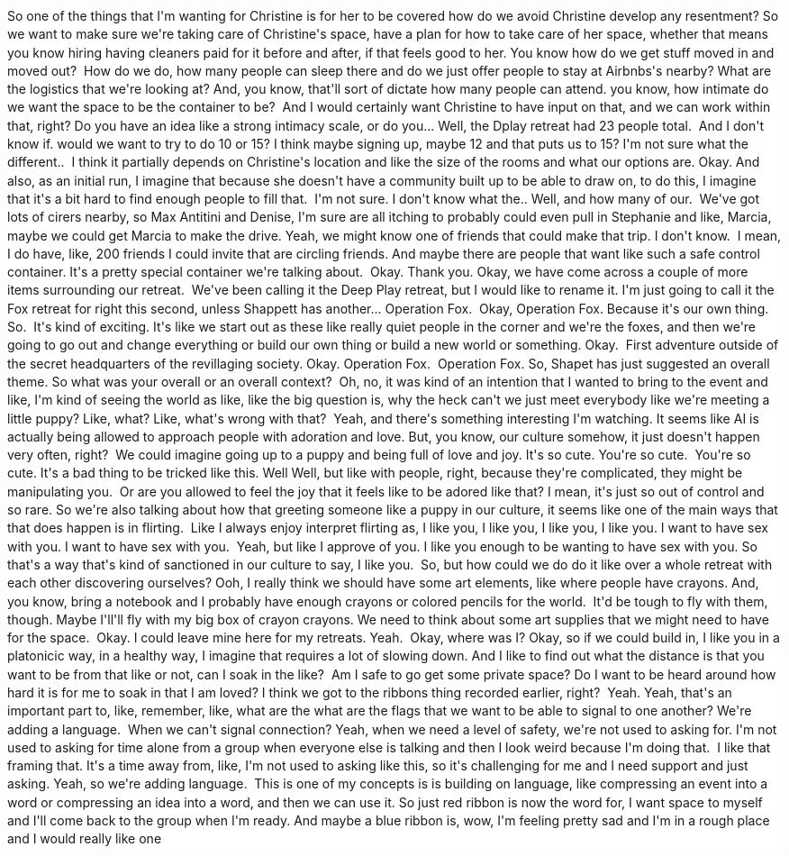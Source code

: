So one of the things that I'm wanting for Christine is for her to be covered how do we avoid Christine develop any resentment? So we want to make sure we're taking care of Christine's space, have a plan for how to take care of her space, whether that means you know hiring having cleaners paid for it before and after, if that feels good to her. You know how do we get stuff moved in and moved out?  How do we do, how many people can sleep there and do we just offer people to stay at Airbnbs's nearby? What are the logistics that we're looking at? And, you know, that'll sort of dictate how many people can attend. you know, how intimate do we want the space to be the container to be?  And I would certainly want Christine to have input on that, and we can work within that, right? Do you have an idea like a strong intimacy scale, or do you... Well, the Dplay retreat had 23 people total.  And I don't know if. would we want to try to do 10 or 15? I think maybe signing up, maybe 12 and that puts us to 15? I'm not sure what the different..  I think it partially depends on Christine's location and like the size of the rooms and what our options are. Okay. And also, as an initial run, I imagine that because she doesn't have a community built up to be able to draw on, to do this, I imagine that it's a bit hard to find enough people to fill that.  I'm not sure. I don't know what the.. Well, and how many of our.  We've got lots of cirers nearby, so Max Antitini and Denise, I'm sure are all itching to probably could even pull in Stephanie and like, Marcia, maybe we could get Marcia to make the drive. Yeah, we might know one of friends that could make that trip. I don't know.  I mean, I do have, like, 200 friends I could invite that are circling friends. And maybe there are people that want like such a safe control container. It's a pretty special container we're talking about.  Okay. Thank you. Okay, we have come across a couple of more items surrounding our retreat.  We've been calling it the Deep Play retreat, but I would like to rename it. I'm just going to call it the Fox retreat for right this second, unless Shappett has another... Operation Fox.  Okay, Operation Fox. Because it's our own thing. So.  It's kind of exciting. It's like we start out as these like really quiet people in the corner and we're the foxes, and then we're going to go out and change everything or build our own thing or build a new world or something. Okay.  First adventure outside of the secret headquarters of the revillaging society. Okay. Operation Fox.  Operation Fox. So, Shapet has just suggested an overall theme. So what was your overall or an overall context?  Oh, no, it was kind of an intention that I wanted to bring to the event and like, I'm kind of seeing the world as like, like the big question is, why the heck can't we just meet everybody like we're meeting a little puppy? Like, what? Like, what's wrong with that?  Yeah, and there's something interesting I'm watching. It seems like AI is actually being allowed to approach people with adoration and love. But, you know, our culture somehow, it just doesn't happen very often, right?  We could imagine going up to a puppy and being full of love and joy. It's so cute. You're so cute.  You're so cute. It's a bad thing to be tricked like this. Well Well, but like with people, right, because they're complicated, they might be manipulating you.  Or are you allowed to feel the joy that it feels like to be adored like that? I mean, it's just so out of control and so rare. So we're also talking about how that greeting someone like a puppy in our culture, it seems like one of the main ways that that does happen is in flirting.  Like I always enjoy interpret flirting as, I like you, I like you, I like you, I like you. I want to have sex with you. I want to have sex with you.  Yeah, but like I approve of you. I like you enough to be wanting to have sex with you. So that's a way that's kind of sanctioned in our culture to say, I like you.  So, but how could we do do it like over a whole retreat with each other discovering ourselves? Ooh, I really think we should have some art elements, like where people have crayons. And, you know, bring a notebook and I probably have enough crayons or colored pencils for the world.  It'd be tough to fly with them, though. Maybe I'll'll fly with my big box of crayon crayons. We need to think about some art supplies that we might need to have for the space.  Okay. I could leave mine here for my retreats. Yeah.  Okay, where was I? Okay, so if we could build in, I like you in a platonicic way, in a healthy way, I imagine that requires a lot of slowing down. And I like to find out what the distance is that you want to be from that like or not, can I soak in the like?  Am I safe to go get some private space? Do I want to be heard around how hard it is for me to soak in that I am loved? I think we got to the ribbons thing recorded earlier, right?  Yeah. Yeah, that's an important part to, like, remember, like, what are the what are the flags that we want to be able to signal to one another? We're adding a language.  When we can't signal connection? Yeah, when we need a level of safety, we're not used to asking for. I'm not used to asking for time alone from a group when everyone else is talking and then I look weird because I'm doing that.  I like that framing that. It's a time away from, like, I'm not used to asking like this, so it's challenging for me and I need support and just asking. Yeah, so we're adding language.  This is one of my concepts is is building on language, like compressing an event into a word or compressing an idea into a word, and then we can use it. So just red ribbon is now the word for, I want space to myself and I'll come back to the group when I'm ready. And maybe a blue ribbon is, wow, I'm feeling pretty sad and I'm in a rough place and I would really like one